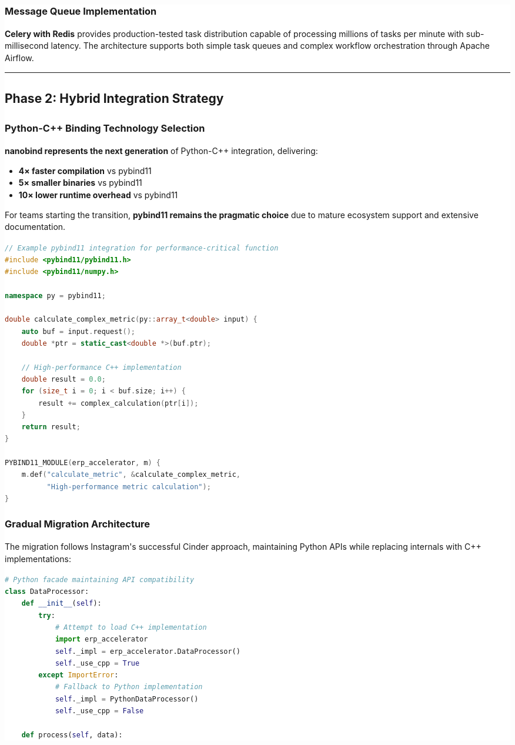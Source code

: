 ### Message Queue Implementation

**Celery with Redis** provides production-tested task distribution capable of processing millions of tasks per minute with sub-millisecond latency. The architecture supports both simple task queues and complex workflow orchestration through Apache Airflow.

---

## Phase 2: Hybrid Integration Strategy

### Python-C++ Binding Technology Selection

**nanobind represents the next generation** of Python-C++ integration, delivering:
- **4× faster compilation** vs pybind11
- **5× smaller binaries** vs pybind11
- **10× lower runtime overhead** vs pybind11

For teams starting the transition, **pybind11 remains the pragmatic choice** due to mature ecosystem support and extensive documentation.

```cpp
// Example pybind11 integration for performance-critical function
#include <pybind11/pybind11.h>
#include <pybind11/numpy.h>

namespace py = pybind11;

double calculate_complex_metric(py::array_t<double> input) {
    auto buf = input.request();
    double *ptr = static_cast<double *>(buf.ptr);
    
    // High-performance C++ implementation
    double result = 0.0;
    for (size_t i = 0; i < buf.size; i++) {
        result += complex_calculation(ptr[i]);
    }
    return result;
}

PYBIND11_MODULE(erp_accelerator, m) {
    m.def("calculate_metric", &calculate_complex_metric, 
          "High-performance metric calculation");
}
```

### Gradual Migration Architecture

The migration follows Instagram's successful Cinder approach, maintaining Python APIs while replacing internals with C++ implementations:

```python
# Python facade maintaining API compatibility
class DataProcessor:
    def __init__(self):
        try:
            # Attempt to load C++ implementation
            import erp_accelerator
            self._impl = erp_accelerator.DataProcessor()
            self._use_cpp = True
        except ImportError:
            # Fallback to Python implementation
            self._impl = PythonDataProcessor()
            self._use_cpp = False
    
    def process(self, data):
```